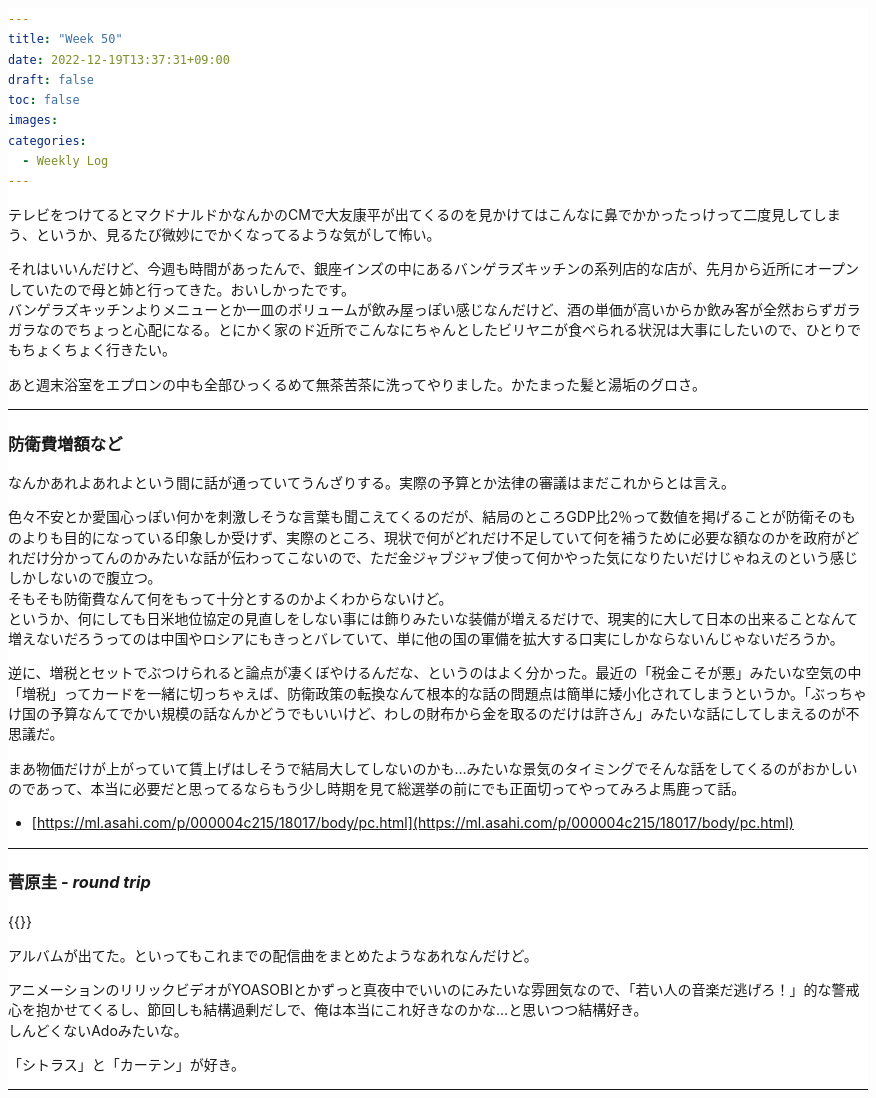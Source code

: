 ```yaml
---
title: "Week 50"
date: 2022-12-19T13:37:31+09:00
draft: false
toc: false
images:
categories:
  - Weekly Log
---
```


テレビをつけてるとマクドナルドかなんかのCMで大友康平が出てくるのを見かけてはこんなに鼻でかかったっけって二度見してしまう、というか、見るたび微妙にでかくなってるような気がして怖い。

それはいいんだけど、今週も時間があったんで、銀座インズの中にあるバンゲラズキッチンの系列店的な店が、先月から近所にオープンしていたので母と姉と行ってきた。おいしかったです。  
バンゲラズキッチンよりメニューとか一皿のボリュームが飲み屋っぽい感じなんだけど、酒の単価が高いからか飲み客が全然おらずガラガラなのでちょっと心配になる。とにかく家のド近所でこんなにちゃんとしたビリヤニが食べられる状況は大事にしたいので、ひとりでもちょくちょく行きたい。

あと週末浴室をエプロンの中も全部ひっくるめて無茶苦茶に洗ってやりました。かたまった髪と湯垢のグロさ。



---

### 防衛費増額など

なんかあれよあれよという間に話が通っていてうんざりする。実際の予算とか法律の審議はまだこれからとは言え。

色々不安とか愛国心っぽい何かを刺激しそうな言葉も聞こえてくるのだが、結局のところGDP比2％って数値を掲げることが防衛そのものよりも目的になっている印象しか受けず、実際のところ、現状で何がどれだけ不足していて何を補うために必要な額なのかを政府がどれだけ分かってんのかみたいな話が伝わってこないので、ただ金ジャブジャブ使って何かやった気になりたいだけじゃねえのという感じしかしないので腹立つ。  
そもそも防衛費なんて何をもって十分とするのかよくわからないけど。  
というか、何にしても日米地位協定の見直しをしない事には飾りみたいな装備が増えるだけで、現実的に大して日本の出来ることなんて増えないだろうってのは中国やロシアにもきっとバレていて、単に他の国の軍備を拡大する口実にしかならないんじゃないだろうか。

逆に、増税とセットでぶつけられると論点が凄くぼやけるんだな、というのはよく分かった。最近の「税金こそが悪」みたいな空気の中「増税」ってカードを一緒に切っちゃえば、防衛政策の転換なんて根本的な話の問題点は簡単に矮小化されてしまうというか。「ぶっちゃけ国の予算なんてでかい規模の話なんかどうでもいいけど、わしの財布から金を取るのだけは許さん」みたいな話にしてしまえるのが不思議だ。

まあ物価だけが上がっていて賃上げはしそうで結局大してしないのかも…みたいな景気のタイミングでそんな話をしてくるのがおかしいのであって、本当に必要だと思ってるならもう少し時期を見て総選挙の前にでも正面切ってやってみろよ馬鹿って話。

- [https://ml.asahi.com/p/000004c215/18017/body/pc.html](https://ml.asahi.com/p/000004c215/18017/body/pc.html)

---

### 菅原圭 - *round trip*

{{<youtubelist OLAK5uy_m5m7hnsC9k3dtk7YTxKlTDVtW9BwSzPUw>}}

アルバムが出てた。といってもこれまでの配信曲をまとめたようなあれなんだけど。

アニメーションのリリックビデオがYOASOBIとかずっと真夜中でいいのにみたいな雰囲気なので、「若い人の音楽だ逃げろ！」的な警戒心を抱かせてくるし、節回しも結構過剰だしで、俺は本当にこれ好きなのかな…と思いつつ結構好き。  
しんどくないAdoみたいな。

「シトラス」と「カーテン」が好き。

---
